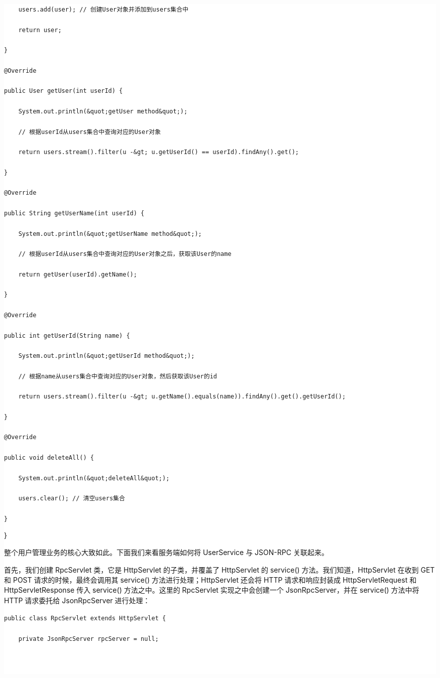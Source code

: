         users.add(user); // 创建User对象并添加到users集合中

        return user;

    }

    @Override

    public User getUser(int userId) {

        System.out.println(&quot;getUser method&quot;);

        // 根据userId从users集合中查询对应的User对象

        return users.stream().filter(u -&gt; u.getUserId() == userId).findAny().get();

    }

    @Override

    public String getUserName(int userId) {

        System.out.println(&quot;getUserName method&quot;);

        // 根据userId从users集合中查询对应的User对象之后，获取该User的name

        return getUser(userId).getName();

    }

    @Override

    public int getUserId(String name) {

        System.out.println(&quot;getUserId method&quot;);

        // 根据name从users集合中查询对应的User对象，然后获取该User的id

        return users.stream().filter(u -&gt; u.getName().equals(name)).findAny().get().getUserId();

    }

    @Override

    public void deleteAll() {

        System.out.println(&quot;deleteAll&quot;);

        users.clear(); // 清空users集合

    }

}
</code></pre>

<p>整个用户管理业务的核心大致如此。下面我们来看服务端如何将 UserService 与 JSON-RPC 关联起来。</p>

<p>首先，我们创建 RpcServlet 类，它是 HttpServlet 的子类，并覆盖了 HttpServlet 的 service() 方法。我们知道，HttpServlet 在收到 GET 和 POST 请求的时候，最终会调用其 service() 方法进行处理；HttpServlet 还会将 HTTP 请求和响应封装成 HttpServletRequest 和 HttpServletResponse 传入 service() 方法之中。这里的 RpcServlet 实现之中会创建一个 JsonRpcServer，并在 service() 方法中将 HTTP 请求委托给 JsonRpcServer 进行处理：</p>

<pre><code>public class RpcServlet extends HttpServlet {

    private JsonRpcServer rpcServer = null;
